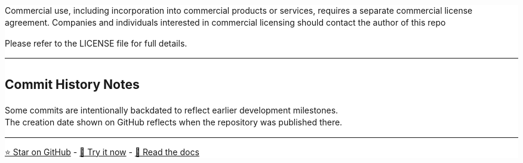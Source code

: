 Commercial use, including incorporation into commercial products or services, requires a separate commercial license agreement. Companies and individuals interested in commercial licensing should contact the author of this repo

Please refer to the LICENSE file for full details.

***

## Commit History Notes

Some commits are intentionally backdated to reflect earlier development milestones.  
The creation date shown on GitHub reflects when the repository was published there.

***
[⭐ Star on GitHub](https://github.com/vabhishek6/PhantomTrace) -  [🚀 Try it now](#-quick-start) -  [📖 Read the docs](#-documentation)



